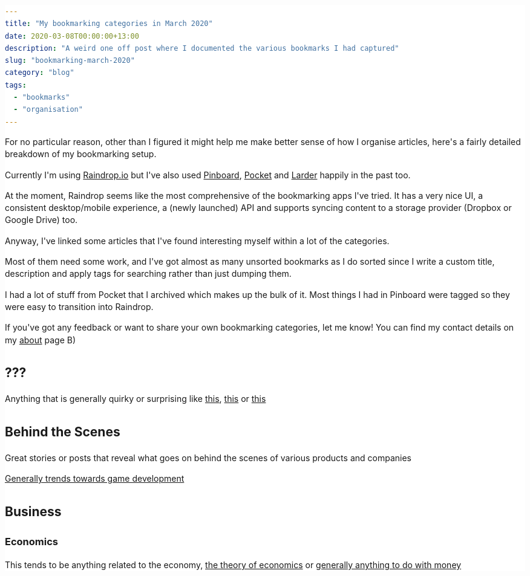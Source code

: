 ```yaml
---
title: "My bookmarking categories in March 2020"
date: 2020-03-08T00:00:00+13:00
description: "A weird one off post where I documented the various bookmarks I had captured"
slug: "bookmarking-march-2020"
category: "blog"
tags:
  - "bookmarks"
  - "organisation"
---
```


For no particular reason, other than I figured it might help me make better sense of how I organise articles, here's a fairly detailed breakdown of my bookmarking setup.

Currently I'm using [Raindrop.io](https://raindrop.io) but I've also used [Pinboard](https://pinboard.in), [Pocket](https://getpocket.com) and [Larder](https://larder.io) happily in the past too.

At the moment, Raindrop seems like the most comprehensive of the bookmarking apps I've tried. It has a very nice UI, a consistent desktop/mobile experience, a (newly launched) API and supports syncing content to a storage provider (Dropbox or Google Drive) too.

Anyway, I've linked some articles that I've found interesting myself within a lot of the categories.

Most of them need some work, and I've got almost as many unsorted bookmarks as I do sorted since I write a custom title, description and apply tags for searching rather than just dumping them.

I had a lot of stuff from Pocket that I archived which makes up the bulk of it. Most things I had in Pinboard were tagged so they were easy to transition into Raindrop.

If you've got any feedback or want to share your own bookmarking categories, let me know! You can find my contact details on my [about](/about) page B)

## ???

Anything that is generally quirky or surprising like [this](https://audiokarma.org/forums/index.php?threads/jerry-seinfelds-speakers.48414/), [this](https://cooking.stackexchange.com/questions/105602/steak-dropped-in-soapy-dish-water) or [this](https://oukosher.org/blog/industrial-kosher/peanut-butter-ii-standard-of-identity/)

## Behind the Scenes

Great stories or posts that reveal what goes on behind the scenes of various products and companies

[Generally trends towards game development](https://news.ycombinator.com/item?id=20908168)

## Business

### Economics

This tends to be anything related to the economy, [the theory of economics](https://en.wikipedia.org/wiki/Capitol_Hill_Babysitting_Co-op) or [generally anything to do with money](https://abstrusegoose.com/389)
